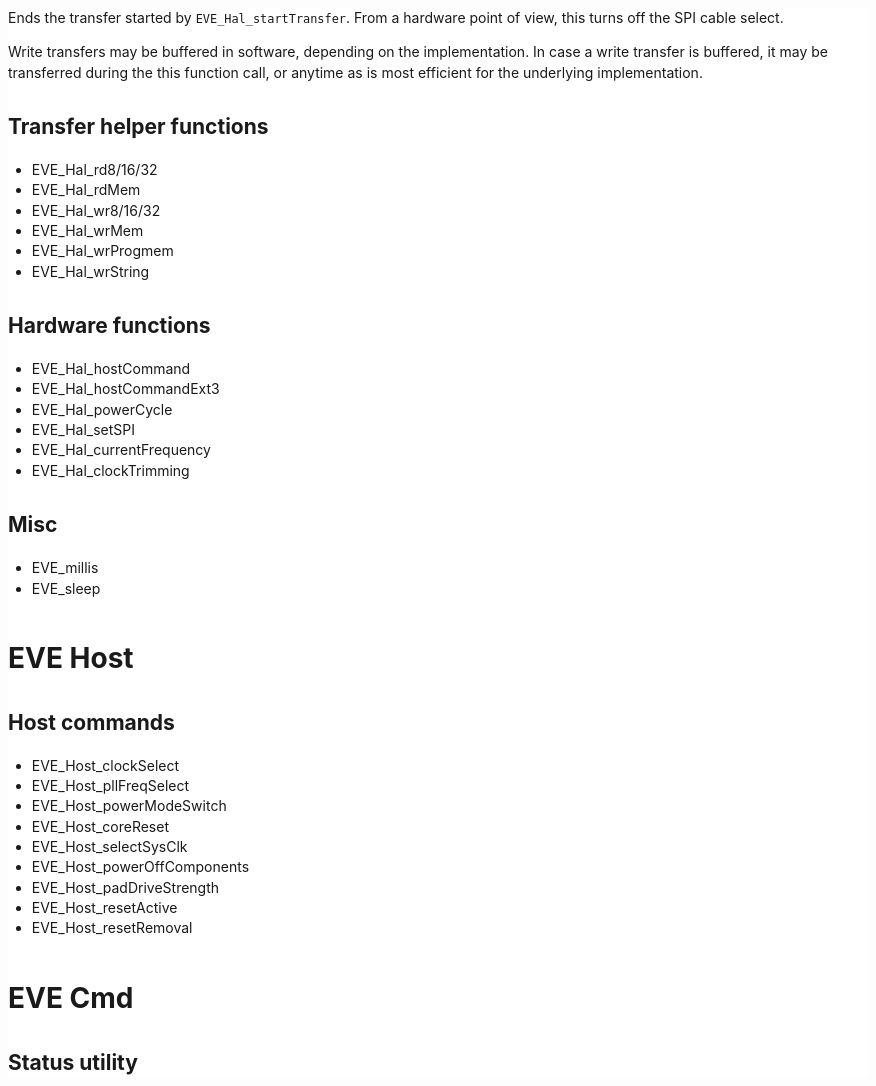 Ends the transfer started by `EVE_Hal_startTransfer`. From a hardware point of view, this turns off the SPI cable select.

Write transfers may be buffered in software, depending on the implementation. In case a write transfer is buffered, it may be transferred during the this function call, or anytime as is most efficient for the underlying implementation.

## Transfer helper functions

* EVE_Hal_rd8/16/32
* EVE_Hal_rdMem
* EVE_Hal_wr8/16/32
* EVE_Hal_wrMem
* EVE_Hal_wrProgmem
* EVE_Hal_wrString

## Hardware functions

* EVE_Hal_hostCommand
* EVE_Hal_hostCommandExt3
* EVE_Hal_powerCycle
* EVE_Hal_setSPI
* EVE_Hal_currentFrequency
* EVE_Hal_clockTrimming

## Misc

* EVE_millis
* EVE_sleep

# EVE Host

## Host commands

* EVE_Host_clockSelect
* EVE_Host_pllFreqSelect
* EVE_Host_powerModeSwitch
* EVE_Host_coreReset
* EVE_Host_selectSysClk
* EVE_Host_powerOffComponents
* EVE_Host_padDriveStrength
* EVE_Host_resetActive
* EVE_Host_resetRemoval

# EVE Cmd

## Status utility
